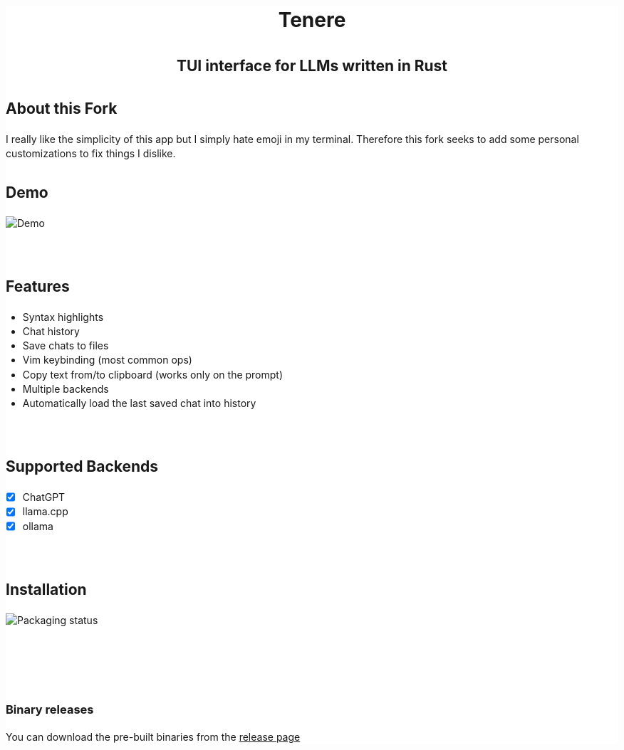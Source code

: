 <div align="center">
  <h1> Tenere </h1>
  <h2> TUI interface for LLMs written in Rust </h2>
</div>

## About this Fork
I really like the simplicity of this app but I simply hate emoji in my terminal. Therefore this fork seeks to add some personal customizations to fix things I dislike.

## Demo

![Demo](https://github.com/pythops/tenere/assets/57548585/b33ed59b-1d94-4bc5-8e61-73e63f41137e)

<br>

## Features

- Syntax highlights
- Chat history
- Save chats to files
- Vim keybinding (most common ops)
- Copy text from/to clipboard (works only on the prompt)
- Multiple backends
- Automatically load the last saved chat into history

<br>

## Supported Backends

- [x] ChatGPT
- [x] llama.cpp
- [x] ollama

<br>

## Installation

<a href="https://repology.org/project/tenere/versions">
    <img src="https://repology.org/badge/vertical-allrepos/tenere.svg" alt="Packaging status" align="left">
</a>

<br>
<br>
<br>
<br>
<br>

### Binary releases

You can download the pre-built binaries from the [release page](https://github.com/pythops/tenere/releases)
